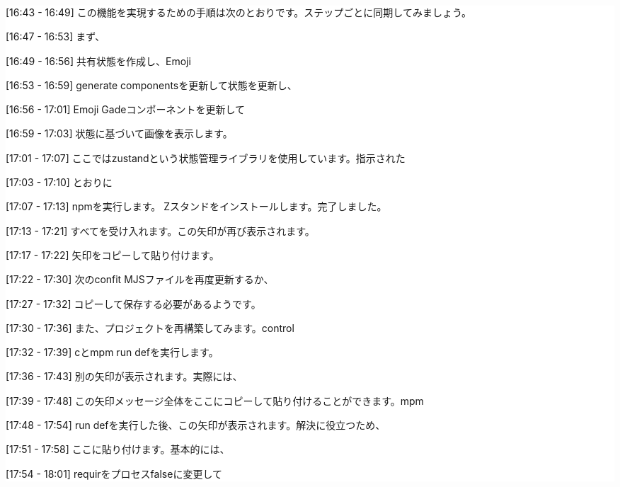 [16:43 - 16:49]
この機能を実現するための手順は次のとおりです。ステップごとに同期してみましょう。

[16:47 - 16:53]
まず、

[16:49 - 16:56]
共有状態を作成し、Emoji

[16:53 - 16:59]
generate componentsを更新して状態を更新し、

[16:56 - 17:01]
Emoji Gadeコンポーネントを更新して

[16:59 - 17:03]
状態に基づいて画像を表示します。

[17:01 - 17:07]
ここではzustandという状態管理ライブラリを使用しています。指示された

[17:03 - 17:10]
とおりに

[17:07 - 17:13]
npmを実行します。  Zスタンドをインストールします。完了しました。

[17:13 - 17:21]
すべてを受け入れます。この矢印が再び表示されます。

[17:17 - 17:22]
矢印をコピーして貼り付けます。

[17:22 - 17:30]
次のconfit MJSファイルを再度更新するか、

[17:27 - 17:32]
コピーして保存する必要があるようです。

[17:30 - 17:36]
また、プロジェクトを再構築してみます。control

[17:32 - 17:39]
cとmpm run defを実行します。

[17:36 - 17:43]
別の矢印が表示されます。実際には、

[17:39 - 17:48]
この矢印メッセージ全体をここにコピーして貼り付けることができます。mpm

[17:48 - 17:54]
run defを実行した後、この矢印が表示されます。解決に役立つため、

[17:51 - 17:58]
ここに貼り付けます。基本的には、

[17:54 - 18:01]
requirをプロセスfalseに変更して
